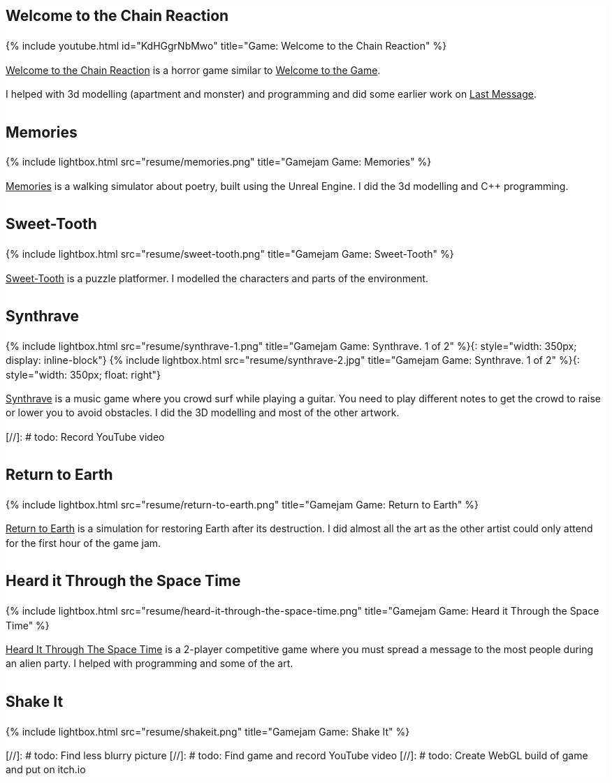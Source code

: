 ## Welcome to the Chain Reaction

{% include youtube.html id="KdHGgrNbMwo" title="Game: Welcome to the Chain Reaction" %}

[Welcome to the Chain Reaction](https://jamesgamesbro.itch.io/welcome-to-the-chain-reaction) is a horror game similar to [Welcome to the Game](https://store.steampowered.com/app/485380/Welcome_to_the_Game/).

I helped with 3d modelling (apartment and monster) and programming and did some earlier work on [Last Message](https://store.steampowered.com/app/1141030/Last_Message/).

## Memories
{% include lightbox.html src="resume/memories.png" title="Gamejam Game: Memories" %}

[Memories](https://globalgamejam.org/2019/games/memories-2) is a walking simulator about poetry, built using the Unreal Engine. I did the 3d modelling and C++ programming.

## Sweet-Tooth
{% include lightbox.html src="resume/sweet-tooth.png" title="Gamejam Game: Sweet-Tooth" %}

[Sweet-Tooth](https://olivieryc.itch.io/sweet-tooth) is a puzzle platformer. I modelled the characters and parts of the environment.

## Synthrave
{% include lightbox.html src="resume/synthrave-1.png" title="Gamejam Game: Synthrave. 1 of 2" %}{: style="width: 350px; display: inline-block"}
{% include lightbox.html src="resume/synthrave-2.jpg" title="Gamejam Game: Synthrave. 1 of 2" %}{: style="width: 350px; float: right"}

[Synthrave](https://olivieryc.itch.io/synthrave) is a music game where you crowd surf while playing a guitar. You need to play different notes to get the crowd to raise or lower you to avoid obstacles. I did the 3D modelling and most of the other artwork.

[//]: # todo: Record YouTube video

## Return to Earth
{% include lightbox.html src="resume/return-to-earth.png" title="Gamejam Game: Return to Earth" %}

[Return to Earth](https://rohin.itch.io/return-to-earth) is a simulation for restoring Earth after its destruction. I did almost all the art as the other artist could only attend for the first hour of the game jam.

## Heard it Through the Space Time
{% include lightbox.html src="resume/heard-it-through-the-space-time.png" title="Gamejam Game: Heard it Through the Space Time" %}

[Heard It Through The Space Time](https://globalgamejam.org/2018/games/heard-it-through-space-time) is a 2-player competitive game where you must spread a message to the most people during an alien party. I helped with programming and some of the art.

## Shake It
{% include lightbox.html src="resume/shakeit.png" title="Gamejam Game: Shake It" %}


[//]: # todo: Find less blurry picture
[//]: # todo: Find game and record YouTube video
[//]: # todo: Create WebGL build of game and put on itch.io
